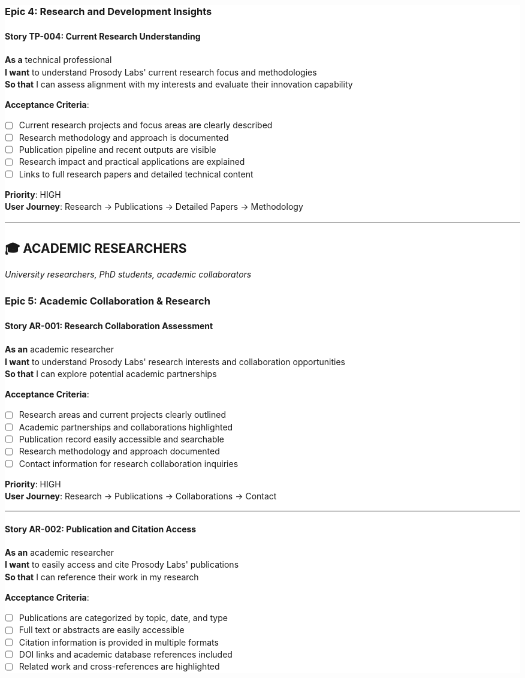 
### **Epic 4: Research and Development Insights**

#### **Story TP-004**: Current Research Understanding
**As a** technical professional  
**I want** to understand Prosody Labs' current research focus and methodologies  
**So that** I can assess alignment with my interests and evaluate their innovation capability

**Acceptance Criteria**:
- [ ] Current research projects and focus areas are clearly described
- [ ] Research methodology and approach is documented
- [ ] Publication pipeline and recent outputs are visible
- [ ] Research impact and practical applications are explained
- [ ] Links to full research papers and detailed technical content

**Priority**: HIGH  
**User Journey**: Research → Publications → Detailed Papers → Methodology

---

## 🎓 ACADEMIC RESEARCHERS
*University researchers, PhD students, academic collaborators*

### **Epic 5: Academic Collaboration & Research**

#### **Story AR-001**: Research Collaboration Assessment
**As an** academic researcher  
**I want** to understand Prosody Labs' research interests and collaboration opportunities  
**So that** I can explore potential academic partnerships

**Acceptance Criteria**:
- [ ] Research areas and current projects clearly outlined
- [ ] Academic partnerships and collaborations highlighted
- [ ] Publication record easily accessible and searchable
- [ ] Research methodology and approach documented
- [ ] Contact information for research collaboration inquiries

**Priority**: HIGH  
**User Journey**: Research → Publications → Collaborations → Contact

---

#### **Story AR-002**: Publication and Citation Access
**As an** academic researcher  
**I want** to easily access and cite Prosody Labs' publications  
**So that** I can reference their work in my research

**Acceptance Criteria**:
- [ ] Publications are categorized by topic, date, and type
- [ ] Full text or abstracts are easily accessible
- [ ] Citation information is provided in multiple formats
- [ ] DOI links and academic database references included
- [ ] Related work and cross-references are highlighted
